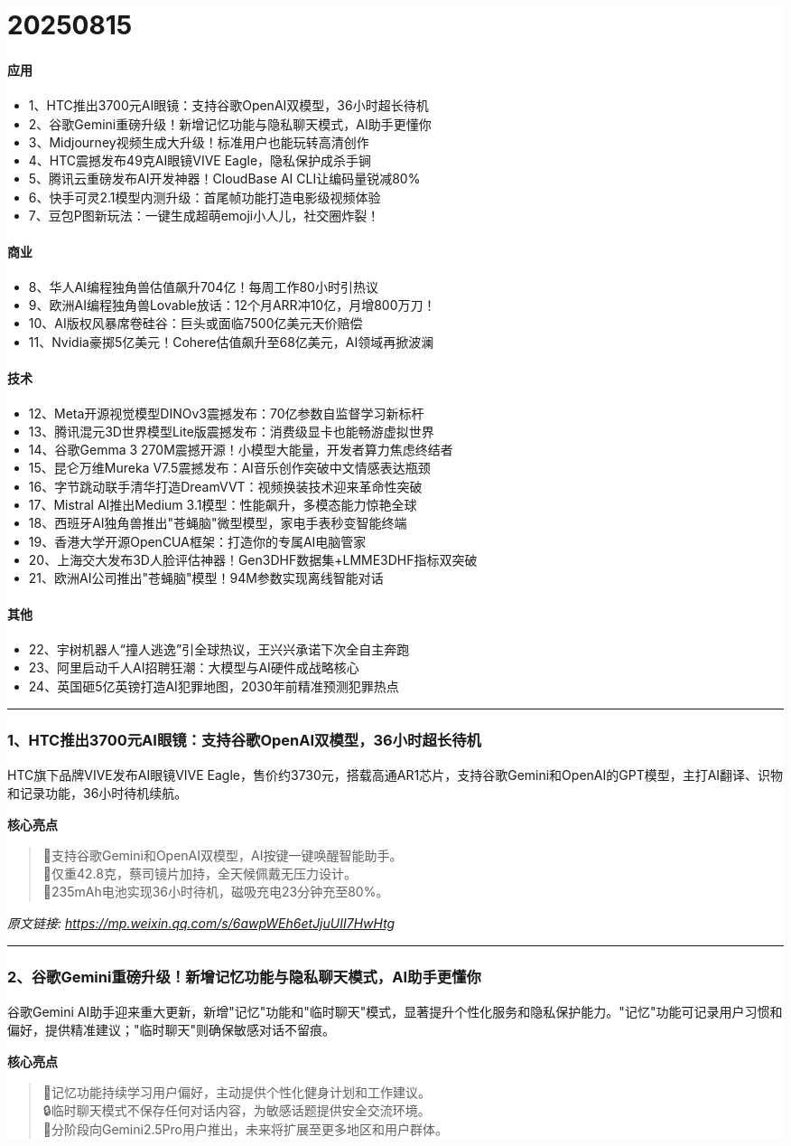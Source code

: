 # 20250815

#### 应用
- 1、HTC推出3700元AI眼镜：支持谷歌OpenAI双模型，36小时超长待机
- 2、谷歌Gemini重磅升级！新增记忆功能与隐私聊天模式，AI助手更懂你
- 3、Midjourney视频生成大升级！标准用户也能玩转高清创作
- 4、HTC震撼发布49克AI眼镜VIVE Eagle，隐私保护成杀手锏
- 5、腾讯云重磅发布AI开发神器！CloudBase AI CLI让编码量锐减80%
- 6、快手可灵2.1模型内测升级：首尾帧功能打造电影级视频体验
- 7、豆包P图新玩法：一键生成超萌emoji小人儿，社交圈炸裂！
#### 商业
- 8、华人AI编程独角兽估值飙升704亿！每周工作80小时引热议
- 9、欧洲AI编程独角兽Lovable放话：12个月ARR冲10亿，月增800万刀！
- 10、AI版权风暴席卷硅谷：巨头或面临7500亿美元天价赔偿
- 11、Nvidia豪掷5亿美元！Cohere估值飙升至68亿美元，AI领域再掀波澜
#### 技术
- 12、Meta开源视觉模型DINOv3震撼发布：70亿参数自监督学习新标杆
- 13、腾讯混元3D世界模型Lite版震撼发布：消费级显卡也能畅游虚拟世界
- 14、谷歌Gemma 3 270M震撼开源！小模型大能量，开发者算力焦虑终结者
- 15、昆仑万维Mureka V7.5震撼发布：AI音乐创作突破中文情感表达瓶颈
- 16、字节跳动联手清华打造DreamVVT：视频换装技术迎来革命性突破
- 17、Mistral AI推出Medium 3.1模型：性能飙升，多模态能力惊艳全球
- 18、西班牙AI独角兽推出"苍蝇脑"微型模型，家电手表秒变智能终端
- 19、香港大学开源OpenCUA框架：打造你的专属AI电脑管家
- 20、上海交大发布3D人脸评估神器！Gen3DHF数据集+LMME3DHF指标双突破
- 21、欧洲AI公司推出"苍蝇脑"模型！94M参数实现离线智能对话
#### 其他
- 22、宇树机器人“撞人逃逸”引全球热议，王兴兴承诺下次全自主奔跑
- 23、阿里启动千人AI招聘狂潮：大模型与AI硬件成战略核心
- 24、英国砸5亿英镑打造AI犯罪地图，2030年前精准预测犯罪热点

---

### 1、HTC推出3700元AI眼镜：支持谷歌OpenAI双模型，36小时超长待机
HTC旗下品牌VIVE发布AI眼镜VIVE Eagle，售价约3730元，搭载高通AR1芯片，支持谷歌Gemini和OpenAI的GPT模型，主打AI翻译、识物和记录功能，36小时待机续航。

**核心亮点**  
> 🐸支持谷歌Gemini和OpenAI双模型，AI按键一键唤醒智能助手。  
> 🌲仅重42.8克，蔡司镜片加持，全天候佩戴无压力设计。  
> 🍉235mAh电池实现36小时待机，磁吸充电23分钟充至80%。  

*原文链接: https://mp.weixin.qq.com/s/6awpWEh6etJjuUII7HwHtg*

---

### 2、谷歌Gemini重磅升级！新增记忆功能与隐私聊天模式，AI助手更懂你
谷歌Gemini AI助手迎来重大更新，新增"记忆"功能和"临时聊天"模式，显著提升个性化服务和隐私保护能力。"记忆"功能可记录用户习惯和偏好，提供精准建议；"临时聊天"则确保敏感对话不留痕。

**核心亮点**  
> 🐶记忆功能持续学习用户偏好，主动提供个性化健身计划和工作建议。  
> 🔒临时聊天模式不保存任何对话内容，为敏感话题提供安全交流环境。  
> 🚀分阶段向Gemini2.5Pro用户推出，未来将扩展至更多地区和用户群体。  
